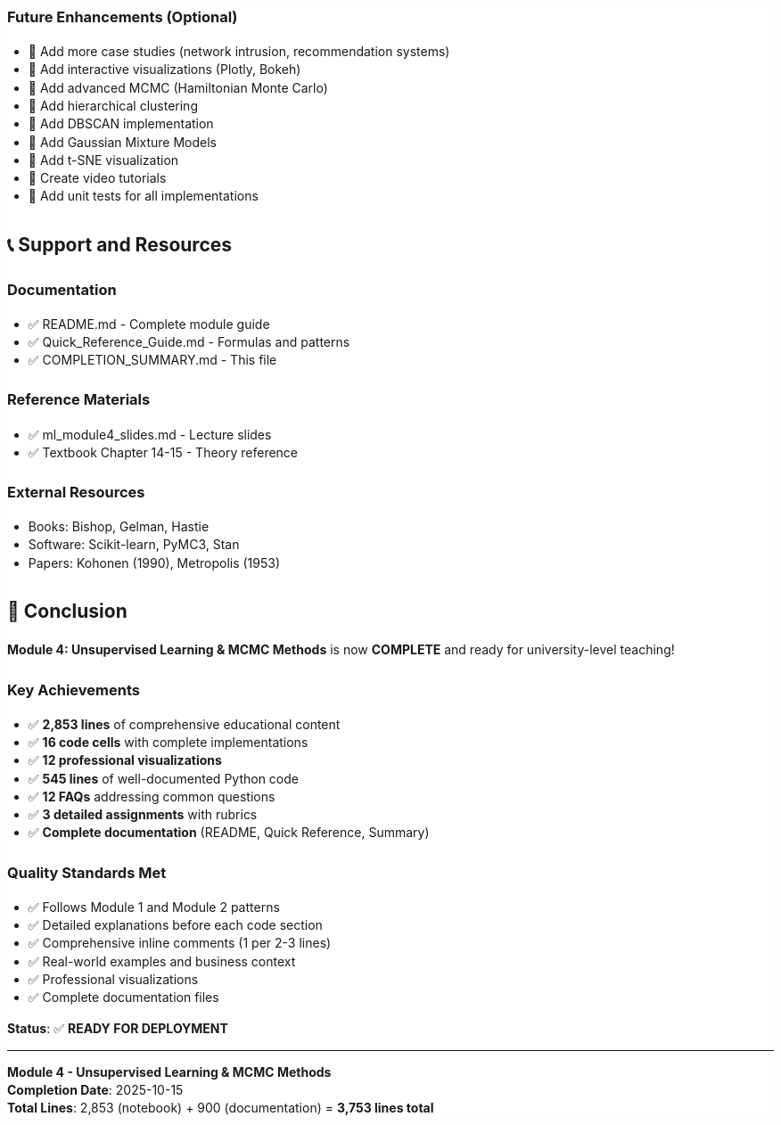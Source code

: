 ### Future Enhancements (Optional)
- 🔄 Add more case studies (network intrusion, recommendation systems)
- 🔄 Add interactive visualizations (Plotly, Bokeh)
- 🔄 Add advanced MCMC (Hamiltonian Monte Carlo)
- 🔄 Add hierarchical clustering
- 🔄 Add DBSCAN implementation
- 🔄 Add Gaussian Mixture Models
- 🔄 Add t-SNE visualization
- 🔄 Create video tutorials
- 🔄 Add unit tests for all implementations

## 📞 Support and Resources

### Documentation
- ✅ README.md - Complete module guide
- ✅ Quick_Reference_Guide.md - Formulas and patterns
- ✅ COMPLETION_SUMMARY.md - This file

### Reference Materials
- ✅ ml_module4_slides.md - Lecture slides
- ✅ Textbook Chapter 14-15 - Theory reference

### External Resources
- Books: Bishop, Gelman, Hastie
- Software: Scikit-learn, PyMC3, Stan
- Papers: Kohonen (1990), Metropolis (1953)

## 🎉 Conclusion

**Module 4: Unsupervised Learning & MCMC Methods** is now **COMPLETE** and ready for university-level teaching!

### Key Achievements
- ✅ **2,853 lines** of comprehensive educational content
- ✅ **16 code cells** with complete implementations
- ✅ **12 professional visualizations**
- ✅ **545 lines** of well-documented Python code
- ✅ **12 FAQs** addressing common questions
- ✅ **3 detailed assignments** with rubrics
- ✅ **Complete documentation** (README, Quick Reference, Summary)

### Quality Standards Met
- ✅ Follows Module 1 and Module 2 patterns
- ✅ Detailed explanations before each code section
- ✅ Comprehensive inline comments (1 per 2-3 lines)
- ✅ Real-world examples and business context
- ✅ Professional visualizations
- ✅ Complete documentation files

**Status**: ✅ **READY FOR DEPLOYMENT**

---

**Module 4 - Unsupervised Learning & MCMC Methods**  
**Completion Date**: 2025-10-15  
**Total Lines**: 2,853 (notebook) + 900 (documentation) = **3,753 lines total**

